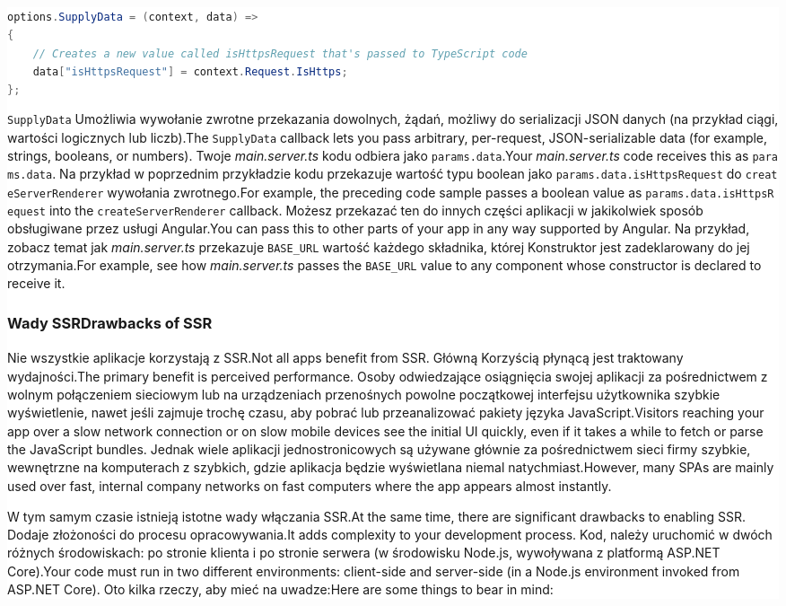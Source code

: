 ```csharp
options.SupplyData = (context, data) =>
{
    // Creates a new value called isHttpsRequest that's passed to TypeScript code
    data["isHttpsRequest"] = context.Request.IsHttps;
};
```

<span data-ttu-id="98fc2-215">`SupplyData` Umożliwia wywołanie zwrotne przekazania dowolnych, żądań, możliwy do serializacji JSON danych (na przykład ciągi, wartości logicznych lub liczb).</span><span class="sxs-lookup"><span data-stu-id="98fc2-215">The `SupplyData` callback lets you pass arbitrary, per-request, JSON-serializable data (for example, strings, booleans, or numbers).</span></span> <span data-ttu-id="98fc2-216">Twoje *main.server.ts* kodu odbiera jako `params.data`.</span><span class="sxs-lookup"><span data-stu-id="98fc2-216">Your *main.server.ts* code receives this as `params.data`.</span></span> <span data-ttu-id="98fc2-217">Na przykład w poprzednim przykładzie kodu przekazuje wartość typu boolean jako `params.data.isHttpsRequest` do `createServerRenderer` wywołania zwrotnego.</span><span class="sxs-lookup"><span data-stu-id="98fc2-217">For example, the preceding code sample passes a boolean value as `params.data.isHttpsRequest` into the `createServerRenderer` callback.</span></span> <span data-ttu-id="98fc2-218">Możesz przekazać ten do innych części aplikacji w jakikolwiek sposób obsługiwane przez usługi Angular.</span><span class="sxs-lookup"><span data-stu-id="98fc2-218">You can pass this to other parts of your app in any way supported by Angular.</span></span> <span data-ttu-id="98fc2-219">Na przykład, zobacz temat jak *main.server.ts* przekazuje `BASE_URL` wartość każdego składnika, której Konstruktor jest zadeklarowany do jej otrzymania.</span><span class="sxs-lookup"><span data-stu-id="98fc2-219">For example, see how *main.server.ts* passes the `BASE_URL` value to any component whose constructor is declared to receive it.</span></span>

### <a name="drawbacks-of-ssr"></a><span data-ttu-id="98fc2-220">Wady SSR</span><span class="sxs-lookup"><span data-stu-id="98fc2-220">Drawbacks of SSR</span></span>

<span data-ttu-id="98fc2-221">Nie wszystkie aplikacje korzystają z SSR.</span><span class="sxs-lookup"><span data-stu-id="98fc2-221">Not all apps benefit from SSR.</span></span> <span data-ttu-id="98fc2-222">Główną Korzyścią płynącą jest traktowany wydajności.</span><span class="sxs-lookup"><span data-stu-id="98fc2-222">The primary benefit is perceived performance.</span></span> <span data-ttu-id="98fc2-223">Osoby odwiedzające osiągnięcia swojej aplikacji za pośrednictwem z wolnym połączeniem sieciowym lub na urządzeniach przenośnych powolne początkowej interfejsu użytkownika szybkie wyświetlenie, nawet jeśli zajmuje trochę czasu, aby pobrać lub przeanalizować pakiety języka JavaScript.</span><span class="sxs-lookup"><span data-stu-id="98fc2-223">Visitors reaching your app over a slow network connection or on slow mobile devices see the initial UI quickly, even if it takes a while to fetch or parse the JavaScript bundles.</span></span> <span data-ttu-id="98fc2-224">Jednak wiele aplikacji jednostronicowych są używane głównie za pośrednictwem sieci firmy szybkie, wewnętrzne na komputerach z szybkich, gdzie aplikacja będzie wyświetlana niemal natychmiast.</span><span class="sxs-lookup"><span data-stu-id="98fc2-224">However, many SPAs are mainly used over fast, internal company networks on fast computers where the app appears almost instantly.</span></span>

<span data-ttu-id="98fc2-225">W tym samym czasie istnieją istotne wady włączania SSR.</span><span class="sxs-lookup"><span data-stu-id="98fc2-225">At the same time, there are significant drawbacks to enabling SSR.</span></span> <span data-ttu-id="98fc2-226">Dodaje złożoności do procesu opracowywania.</span><span class="sxs-lookup"><span data-stu-id="98fc2-226">It adds complexity to your development process.</span></span> <span data-ttu-id="98fc2-227">Kod, należy uruchomić w dwóch różnych środowiskach: po stronie klienta i po stronie serwera (w środowisku Node.js, wywoływana z platformą ASP.NET Core).</span><span class="sxs-lookup"><span data-stu-id="98fc2-227">Your code must run in two different environments: client-side and server-side (in a Node.js environment invoked from ASP.NET Core).</span></span> <span data-ttu-id="98fc2-228">Oto kilka rzeczy, aby mieć na uwadze:</span><span class="sxs-lookup"><span data-stu-id="98fc2-228">Here are some things to bear in mind:</span></span>
